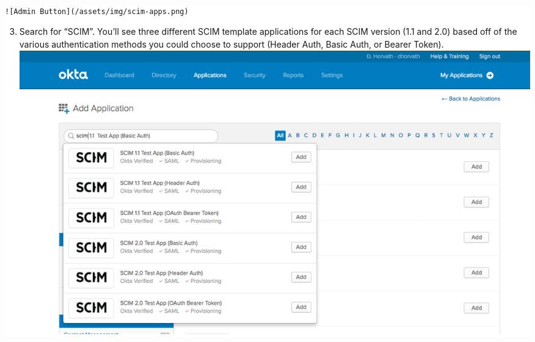     ![Admin Button](/assets/img/scim-apps.png)

3. Search for “SCIM”. You’ll see three different SCIM template applications for each SCIM version (1.1 and 2.0) based off of the various authentication methods you could choose to support (Header Auth, Basic Auth, or Bearer Token).
    ![Admin Button](/assets/img/scim-templates.png)
